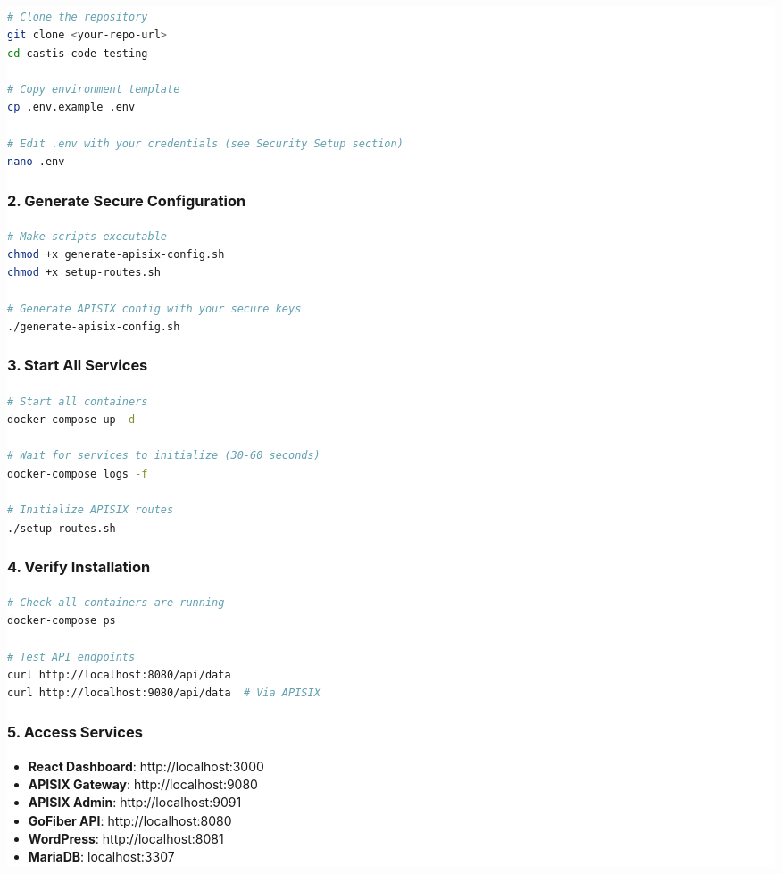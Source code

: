 ```bash
# Clone the repository
git clone <your-repo-url>
cd castis-code-testing

# Copy environment template
cp .env.example .env

# Edit .env with your credentials (see Security Setup section)
nano .env
```

### 2. Generate Secure Configuration

```bash
# Make scripts executable
chmod +x generate-apisix-config.sh
chmod +x setup-routes.sh

# Generate APISIX config with your secure keys
./generate-apisix-config.sh
```

### 3. Start All Services

```bash
# Start all containers
docker-compose up -d

# Wait for services to initialize (30-60 seconds)
docker-compose logs -f

# Initialize APISIX routes
./setup-routes.sh
```

### 4. Verify Installation

```bash
# Check all containers are running
docker-compose ps

# Test API endpoints
curl http://localhost:8080/api/data
curl http://localhost:9080/api/data  # Via APISIX
```

### 5. Access Services

- **React Dashboard**: http://localhost:3000
- **APISIX Gateway**: http://localhost:9080
- **APISIX Admin**: http://localhost:9091
- **GoFiber API**: http://localhost:8080
- **WordPress**: http://localhost:8081
- **MariaDB**: localhost:3307
